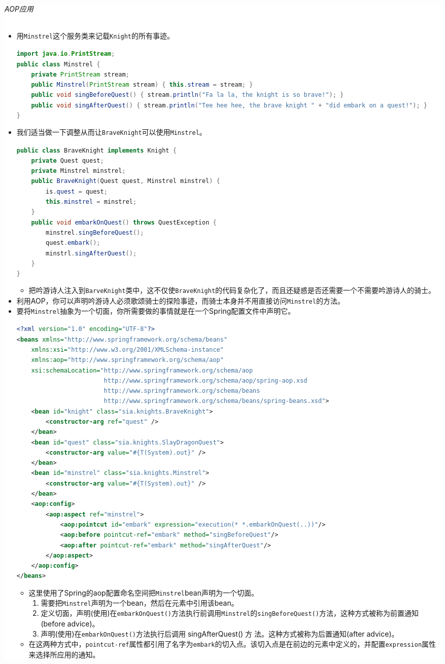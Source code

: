 ###### AOP应用
* 用`Minstrel`这个服务类来记载`Knight`的所有事迹。
    ```java
    import java.io.PrintStream;
    public class Minstrel {
        private PrintStream stream;
        public Minstrel(PrintStream stream) { this.stream = stream; }
        public void singBeforeQuest() { stream.println("Fa la la, the knight is so brave!"); }
        public void singAfterQuest() { stream.println("Tee hee hee, the brave knight " + "did embark on a quest!"); }
    }
    ```
* 我们适当做一下调整从而让`BraveKnight`可以使用`Minstrel`。
    ```java
    public class BraveKnight implements Knight {
        private Quest quest;
        private Minstrel minstrel;
        public BraveKnight(Quest quest, Minstrel minstrel) {
            is.quest = quest;
            this.minstrel = minstrel;
        }
        public void embarkOnQuest() throws QuestException {
            minstrel.singBeforeQuest();
            quest.embark();
            minstrl.singAfterQuest();
        }
    } 
    ```
    * 把吟游诗人注入到`BarveKnight`类中，这不仅使`BraveKnight`的代码复杂化了，而且还疑惑是否还需要一个不需要吟游诗人的骑士。
* 利用AOP，你可以声明吟游诗人必须歌颂骑士的探险事迹，而骑士本身并不用直接访问`Minstrel`的方法。
* 要将`Minstrel`抽象为一个切面，你所需要做的事情就是在一个Spring配置文件中声明它。
    ```xml
    <?xml version="1.0" encoding="UTF-8"?>
    <beans xmlns="http://www.springframework.org/schema/beans"
        xmlns:xsi="http://www.w3.org/2001/XMLSchema-instance"
        xmlns:aop="http://www.springframework.org/schema/aop"
        xsi:schemaLocation="http://www.springframework.org/schema/aop 
                            http://www.springframework.org/schema/aop/spring-aop.xsd
                            http://www.springframework.org/schema/beans 
                            http://www.springframework.org/schema/beans/spring-beans.xsd">
        <bean id="knight" class="sia.knights.BraveKnight">
            <constructor-arg ref="quest" />
        </bean>
        <bean id="quest" class="sia.knights.SlayDragonQuest">
            <constructor-arg value="#{T(System).out}" />
        </bean>
        <bean id="minstrel" class="sia.knights.Minstrel">
            <constructor-arg value="#{T(System).out}" />
        </bean>
        <aop:config>
            <aop:aspect ref="minstrel">
                <aop:pointcut id="embark" expression="execution(* *.embarkOnQuest(..))"/>
                <aop:before pointcut-ref="embark" method="singBeforeQuest"/>
                <aop:after pointcut-ref="embark" method="singAfterQuest"/>
            </aop:aspect>
        </aop:config>
    </beans>
    ```
    * 这里使用了Spring的aop配置命名空间把`Minstrel`bean声明为一个切面。
        1. 需要把`Minstrel`声明为一个bean，然后在元素中引用该bean。
        2. 定义切面，声明(使用)在`embarkOnQuest()`方法执行前调用`Minstrel`的`singBeforeQuest()`方法，这种方式被称为前置通知(before advice)。
        3. 声明(使用)在`embarkOnQuest()`方法执行后调用 singAfterQuest() 方 法。这种方式被称为后置通知(after advice)。
    * 在这两种方式中，`pointcut-ref`属性都引用了名字为`embark`的切入点。该切入点是在前边的元素中定义的，并配置`expression`属性来选择所应用的通知。
